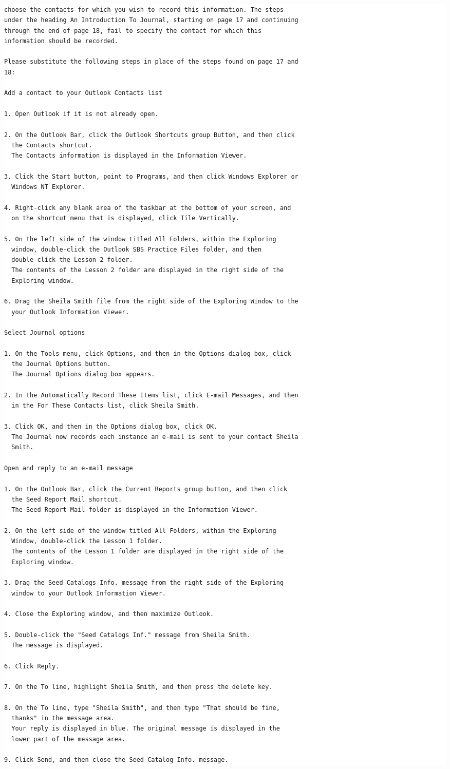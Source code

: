 	choose the contacts for which you wish to record this information. The steps
	under the heading An Introduction To Journal, starting on page 17 and continuing
	through the end of page 18, fail to specify the contact for which this
	information should be recorded.
	
	Please substitute the following steps in place of the steps found on page 17 and
	18:
	
	Add a contact to your Outlook Contacts list
	
	1. Open Outlook if it is not already open.
	
	2. On the Outlook Bar, click the Outlook Shortcuts group Button, and then click
	  the Contacts shortcut.
	  The Contacts information is displayed in the Information Viewer.
	
	3. Click the Start button, point to Programs, and then click Windows Explorer or
	  Windows NT Explorer.
	
	4. Right-click any blank area of the taskbar at the bottom of your screen, and
	  on the shortcut menu that is displayed, click Tile Vertically.
	
	5. On the left side of the window titled All Folders, within the Exploring
	  window, double-click the Outlook SBS Practice Files folder, and then
	  double-click the Lesson 2 folder.
	  The contents of the Lesson 2 folder are displayed in the right side of the
	  Exploring window.
	
	6. Drag the Sheila Smith file from the right side of the Exploring Window to the
	  your Outlook Information Viewer.
	
	Select Journal options
	
	1. On the Tools menu, click Options, and then in the Options dialog box, click
	  the Journal Options button.
	  The Journal Options dialog box appears.
	
	2. In the Automatically Record These Items list, click E-mail Messages, and then
	  in the For These Contacts list, click Sheila Smith.
	
	3. Click OK, and then in the Options dialog box, click OK.
	  The Journal now records each instance an e-mail is sent to your contact Sheila
	  Smith.
	
	Open and reply to an e-mail message
	
	1. On the Outlook Bar, click the Current Reports group button, and then click
	  the Seed Report Mail shortcut.
	  The Seed Report Mail folder is displayed in the Information Viewer.
	
	2. On the left side of the window titled All Folders, within the Exploring
	  Window, double-click the Lesson 1 folder.
	  The contents of the Lesson 1 folder are displayed in the right side of the
	  Exploring window.
	
	3. Drag the Seed Catalogs Info. message from the right side of the Exploring
	  window to your Outlook Information Viewer.
	
	4. Close the Exploring window, and then maximize Outlook.
	
	5. Double-click the "Seed Catalogs Inf." message from Sheila Smith.
	  The message is displayed.
	
	6. Click Reply.
	
	7. On the To line, highlight Sheila Smith, and then press the delete key.
	
	8. On the To line, type "Sheila Smith", and then type "That should be fine,
	  thanks" in the message area.
	  Your reply is displayed in blue. The original message is displayed in the
	  lower part of the message area.
	
	9. Click Send, and then close the Seed Catalog Info. message.
	